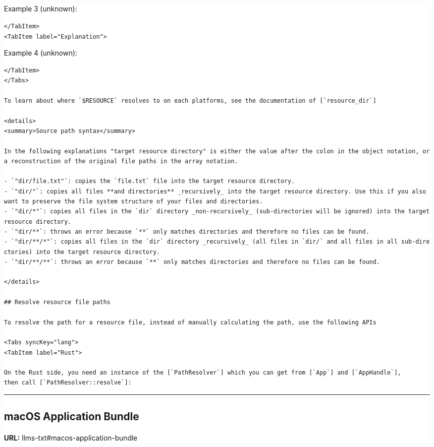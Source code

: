 Example 3 (unknown):
```unknown
</TabItem>
<TabItem label="Explanation">
```

Example 4 (unknown):
```unknown
</TabItem>
</Tabs>

To learn about where `$RESOURCE` resolves to on each platforms, see the documentation of [`resource_dir`]

<details>
<summary>Source path syntax</summary>

In the following explanations "target resource directory" is either the value after the colon in the object notation, or a reconstruction of the original file paths in the array notation.

- `"dir/file.txt"`: copies the `file.txt` file into the target resource directory.
- `"dir/"`: copies all files **and directories** _recursively_ into the target resource directory. Use this if you also want to preserve the file system structure of your files and directories.
- `"dir/*"`: copies all files in the `dir` directory _non-recursively_ (sub-directories will be ignored) into the target resource directory.
- `"dir/**`: throws an error because `**` only matches directories and therefore no files can be found.
- `"dir/**/*"`: copies all files in the `dir` directory _recursively_ (all files in `dir/` and all files in all sub-directories) into the target resource directory.
- `"dir/**/**`: throws an error because `**` only matches directories and therefore no files can be found.

</details>

## Resolve resource file paths

To resolve the path for a resource file, instead of manually calculating the path, use the following APIs

<Tabs syncKey="lang">
<TabItem label="Rust">

On the Rust side, you need an instance of the [`PathResolver`] which you can get from [`App`] and [`AppHandle`],
then call [`PathResolver::resolve`]:
```

---

## macOS Application Bundle

**URL:** llms-txt#macos-application-bundle


[`Manager`]: https://docs.rs/tauri/latest/tauri/trait.Manager.html
[`State`]: https://docs.rs/tauri/latest/tauri/struct.State.html
[`Mutex`]: https://doc.rust-lang.org/stable/std/sync/struct.Mutex.html
[`Arc`]: https://doc.rust-lang.org/stable/std/sync/struct.Arc.html
[`App`]: https://docs.rs/tauri/latest/tauri/struct.App.html
[`Result`]: https://doc.rust-lang.org/stable/std/result/index.html
[Calling Rust from the Frontend]: /develop/calling-rust/
[prerequisites instructions]: /develop/tests/webdriver/
[selenium]: https://selenium.dev/
[finished example project]: https://github.com/tauri-apps/webdriver-example
[mocha]: https://mochajs.org/
[chai]: https://www.chaijs.com/
[`selenium-webdriver`]: https://www.npmjs.com/package/selenium-webdriver
[webdriver]: https://www.w3.org/TR/webdriver/
[`tauri-driver`]: https://crates.io/crates/tauri-driver
[tauri-driver]: https://crates.io/crates/tauri-driver
[microsoft edge driver]: https://developer.microsoft.com/en-us/microsoft-edge/tools/webdriver/
[Calling the Frontend from Rust]: /develop/calling-frontend/
[`async_runtime::spawn`]: https://docs.rs/tauri/2.0.0/tauri/async_runtime/fn.spawn.html
[`serde::serialize`]: https://docs.serde.rs/serde/trait.Serialize.html
[`serde::deserialize`]: https://docs.serde.rs/serde/trait.Deserialize.html
[`tauri::ipc::Response`]: https://docs.rs/tauri/2.0.0/tauri/ipc/struct.Response.html
[`tauri::ipc::Request`]: https://docs.rs/tauri/2.0.0/tauri/ipc/struct.Request.html
[`thiserror`]: https://github.com/dtolnay/thiserror
[`result`]: https://doc.rust-lang.org/std/result/index.html
[event.emit]: /reference/javascript/api/namespaceevent/#emit
[event.listen]: /reference/javascript/api/namespaceevent/#listen
[WebviewWindow#emit]: /reference/javascript/api/namespacewebviewwindow/#emit
[event.emitTo]: /reference/javascript/api/namespaceevent/#emitto
[WebviewWindow#emitTo]: /reference/javascript/api/namespacewebviewwindow/#emitto
[Rust Event System documentation]: /develop/calling-frontend/#event-system
[channels documentation]: /develop/calling-frontend/#channels
[Calling Rust from the Frontend]: /develop/calling-rust/
[mock runtime]: https://docs.rs/tauri/2.0.0/tauri/test/struct.MockRuntime.html
[does not support cross-compiling]: https://github.com/linuxdeploy/linuxdeploy/issues/258
[GitHub Action]: https://github.com/crabnebula-dev/cloud-release/
[Cloud website]: https://web.crabnebula.cloud/
[CrabNebula Cloud documentation]: https://docs.crabnebula.dev/cloud/
[`async_runtime::spawn`]: https://docs.rs/tauri/2.0.0/tauri/async_runtime/fn.spawn.html
[`serde::serialize`]: https://docs.serde.rs/serde/trait.Serialize.html
[`serde::deserialize`]: https://docs.serde.rs/serde/trait.Deserialize.html
[`thiserror`]: https://github.com/dtolnay/thiserror
[`result`]: https://doc.rust-lang.org/std/result/index.html
[`PredefinedMenuItem`]: https://docs.rs/tauri/latest/tauri/menu/struct.PredefinedMenuItem.html
[`Menu.new`]: https://v2.tauri.app/reference/javascript/api/namespacemenu/#new-2
[in the tauri repo]: https://github.com/tauri-apps/tauri/blob/1.x/tooling/cli/src/helpers/icns.json
[`icns`]: https://en.wikipedia.org/wiki/Apple_Icon_Image_format
[`ico`]: https://en.wikipedia.org/wiki/ICO_(file_format)
[image asset studio]: https://developer.android.com/studio/write/create-app-icons
[transport_layer_security]: https://en.wikipedia.org/wiki/Transport_Layer_Security
[security: threat models]: /security/lifecycle/
[events]: /reference/javascript/api/namespaceevent/
[subtlecrypto]: https://developer.mozilla.org/en-US/docs/Web/API/SubtleCrypto
[brownfield pattern]: /concept/inter-process-communication/brownfield/
[integration testing with webdriver]: /develop/tests/webdriver/
[`resource_dir`]: https://docs.rs/tauri/latest/tauri/path/struct.PathResolver.html#method.resource_dir
[`pathresolver`]: https://docs.rs/tauri/latest/tauri/path/struct.PathResolver.html
[`PathResolver::resolve`]: https://docs.rs/tauri/latest/tauri/path/struct.PathResolver.html#method.resolve
[`resolveResource`]: https://tauri.app/reference/javascript/api/namespacepath/#resolveresource
[`app`]: https://docs.rs/tauri/latest/tauri/struct.App.html
[`apphandle`]: https://docs.rs/tauri/latest/tauri/struct.AppHandle.html
[`fs` plugin]: /plugin/file-system/
[`FsExt::fs`]: https://docs.rs/tauri-plugin-fs/latest/tauri_plugin_fs/trait.FsExt.html#tymethod.fs
[basic setup]: /plugin/file-system/#setup
[Scope Permissions]: /plugin/file-system/#scopes
[scopes]: /plugin/file-system/#scopes
[`opener` plugin]: /plugin/opener/
[`tauri.conf.json > bundle > macOS > frameworks`]: /reference/config/#frameworks-1
[`tauri.conf.json > bundle > macOS > files`]: /reference/config/#files-2
[`tauri.conf.json > bundle > resources`]: /reference/config/#resources
[official Info.plist documentation]: https://developer.apple.com/documentation/bundleresources/information_property_list
[code signing documentation]: /distribute/sign/macos/
[`tauri.conf.json > bundle > macOS > minimumSystemVersion`]: /reference/config/#minimumsystemversion
[resources]: /develop/resources/
[BCP 47]: https://www.rfc-editor.org/rfc/bcp/bcp47.txt